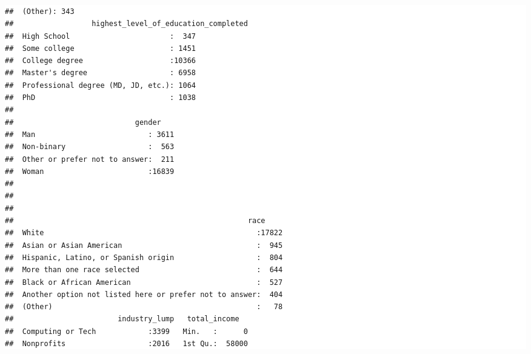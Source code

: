     ##  (Other): 343                
    ##                  highest_level_of_education_completed
    ##  High School                       :  347            
    ##  Some college                      : 1451            
    ##  College degree                    :10366            
    ##  Master's degree                   : 6958            
    ##  Professional degree (MD, JD, etc.): 1064            
    ##  PhD                               : 1038            
    ##                                                      
    ##                            gender     
    ##  Man                          : 3611  
    ##  Non-binary                   :  563  
    ##  Other or prefer not to answer:  211  
    ##  Woman                        :16839  
    ##                                       
    ##                                       
    ##                                       
    ##                                                      race      
    ##  White                                                 :17822  
    ##  Asian or Asian American                               :  945  
    ##  Hispanic, Latino, or Spanish origin                   :  804  
    ##  More than one race selected                           :  644  
    ##  Black or African American                             :  527  
    ##  Another option not listed here or prefer not to answer:  404  
    ##  (Other)                                               :   78  
    ##                        industry_lump   total_income    
    ##  Computing or Tech            :3399   Min.   :      0  
    ##  Nonprofits                   :2016   1st Qu.:  58000  